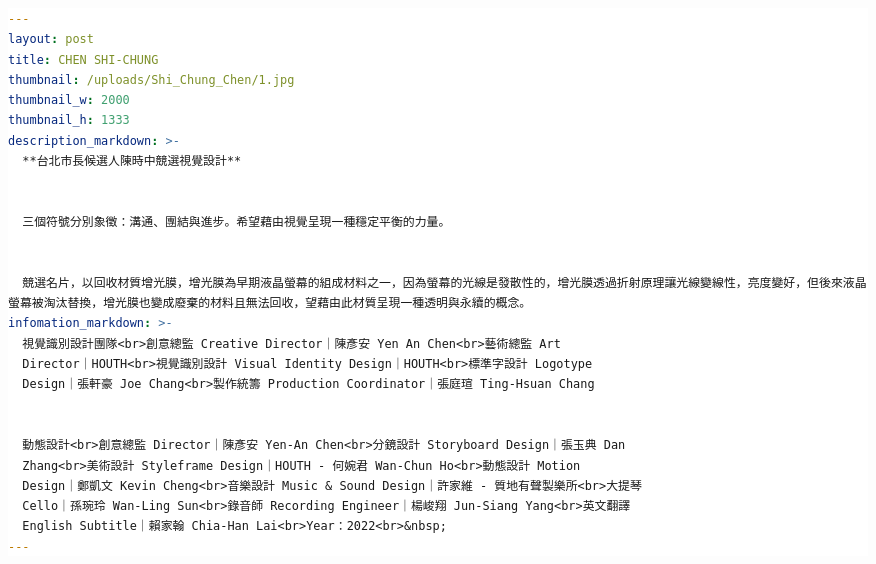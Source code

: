 ```yaml
---
layout: post
title: CHEN SHI-CHUNG
thumbnail: /uploads/Shi_Chung_Chen/1.jpg
thumbnail_w: 2000
thumbnail_h: 1333
description_markdown: >-
  **台北市長候選人陳時中競選視覺設計**


  三個符號分別象徵：溝通、團結與進步。希望藉由視覺呈現一種穩定平衡的力量。


  競選名片，以回收材質增光膜，增光膜為早期液晶螢幕的組成材料之一，因為螢幕的光線是發散性的，增光膜透過折射原理讓光線變線性，亮度變好，但後來液晶螢幕被淘汰替換，增光膜也變成廢棄的材料且無法回收，望藉由此材質呈現一種透明與永續的概念。
infomation_markdown: >-
  視覺識別設計團隊<br>創意總監 Creative Director｜陳彥安 Yen An Chen<br>藝術總監 Art
  Director｜HOUTH<br>視覺識別設計 Visual Identity Design｜HOUTH<br>標準字設計 Logotype
  Design｜張軒豪 Joe Chang<br>製作統籌 Production Coordinator｜張庭瑄 Ting-Hsuan Chang


  動態設計<br>創意總監 Director｜陳彥安 Yen-An Chen<br>分鏡設計 Storyboard Design｜張玉典 Dan
  Zhang<br>美術設計 Styleframe Design｜HOUTH - 何婉君 Wan-Chun Ho<br>動態設計 Motion
  Design｜鄭凱文 Kevin Cheng<br>音樂設計 Music & Sound Design｜許家維 - 質地有聲製樂所<br>大提琴
  Cello｜孫琬玲 Wan-Ling Sun<br>錄音師 Recording Engineer｜楊峻翔 Jun-Siang Yang<br>英文翻譯
  English Subtitle｜賴家翰 Chia-Han Lai<br>Year：2022<br>&nbsp;
---
```
